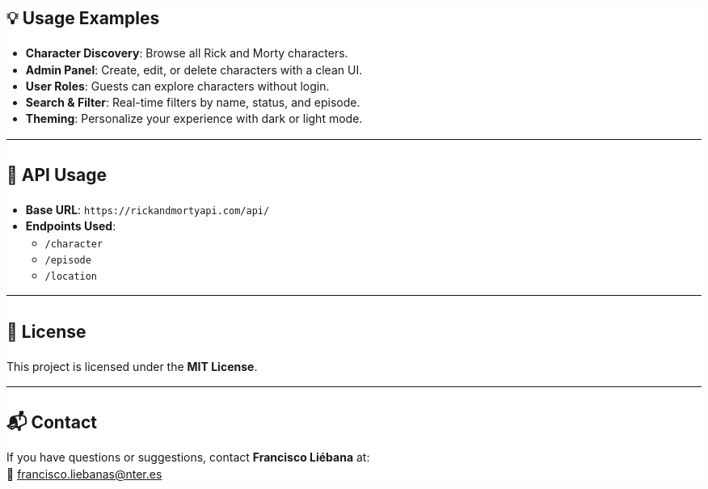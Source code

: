 
## 💡 Usage Examples

- **Character Discovery**: Browse all Rick and Morty characters.
- **Admin Panel**: Create, edit, or delete characters with a clean UI.
- **User Roles**: Guests can explore characters without login.
- **Search & Filter**: Real-time filters by name, status, and episode.
- **Theming**: Personalize your experience with dark or light mode.

---

## 🔌 API Usage

- **Base URL**: `https://rickandmortyapi.com/api/`
- **Endpoints Used**:
  - `/character`
  - `/episode`
  - `/location`

---

## 📄 License

This project is licensed under the **MIT License**.

---

## 📬 Contact

If you have questions or suggestions, contact **Francisco Liébana** at:  
📧 francisco.liebanas@nter.es

